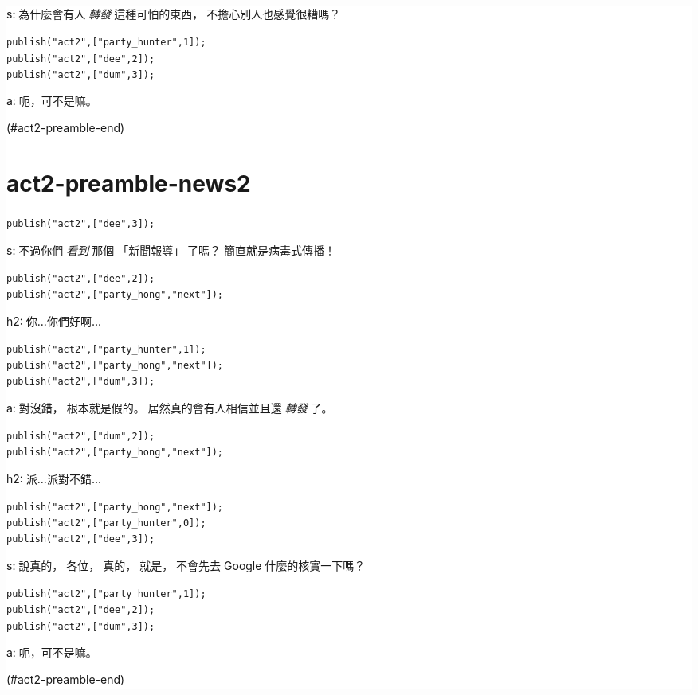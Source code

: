 s: 為什麼會有人 *轉發* 這種可怕的東西， 不擔心別人也感覺很糟嗎？

```
publish("act2",["party_hunter",1]);
publish("act2",["dee",2]);
publish("act2",["dum",3]);
```

a: 呃，可不是嘛。

(#act2-preamble-end)


# act2-preamble-news2

```
publish("act2",["dee",3]);
```

s: 不過你們 *看到* 那個 「新聞報導」 了嗎？ 簡直就是病毒式傳播！

```
publish("act2",["dee",2]);
publish("act2",["party_hong","next"]);
```

h2: 你...你們好啊...

```
publish("act2",["party_hunter",1]);
publish("act2",["party_hong","next"]);
publish("act2",["dum",3]);
```

a: 對沒錯， 根本就是假的。 居然真的會有人相信並且還 *轉發* 了。

```
publish("act2",["dum",2]);
publish("act2",["party_hong","next"]);
```

h2: 派...派對不錯...

```
publish("act2",["party_hong","next"]);
publish("act2",["party_hunter",0]);
publish("act2",["dee",3]);
```

s: 說真的， 各位， 真的， 就是， 不會先去 Google 什麼的核實一下嗎？

```
publish("act2",["party_hunter",1]);
publish("act2",["dee",2]);
publish("act2",["dum",3]);
```

a: 呃，可不是嘛。

(#act2-preamble-end)
